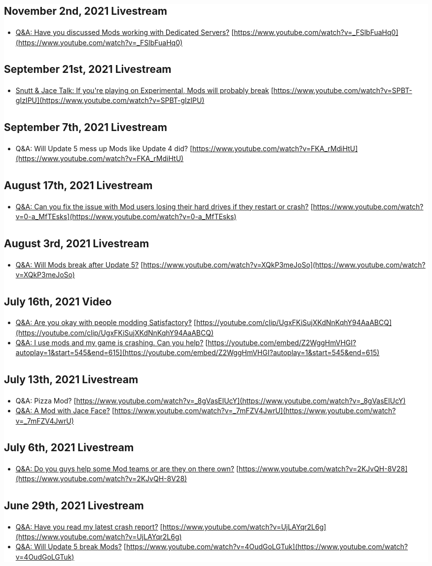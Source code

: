 ## November 2nd, 2021 Livestream
* [Q&A: Have you discussed Mods working with Dedicated Servers?](../transcriptions/yt-_FSlbFuaHq0.md) [https://www.youtube.com/watch?v=_FSlbFuaHq0](https://www.youtube.com/watch?v=_FSlbFuaHq0)

## September 21st, 2021 Livestream
* [Snutt & Jace Talk: If you're playing on Experimental, Mods will probably break](../transcriptions/yt-SPBT-gIzIPU.md) [https://www.youtube.com/watch?v=SPBT-gIzIPU](https://www.youtube.com/watch?v=SPBT-gIzIPU)

## September 7th, 2021 Livestream
* Q&A: Will Update 5 mess up Mods like Update 4 did? [https://www.youtube.com/watch?v=FKA_rMdiHtU](https://www.youtube.com/watch?v=FKA_rMdiHtU)

## August 17th, 2021 Livestream
* [Q&A: Can you fix the issue with Mod users losing their hard drives if they restart or crash?](../transcriptions/yt-0-a_MfTEsks.md) [https://www.youtube.com/watch?v=0-a_MfTEsks](https://www.youtube.com/watch?v=0-a_MfTEsks)

## August 3rd, 2021 Livestream
* [Q&A: Will Mods break after Update 5?](../transcriptions/yt-XQkP3meJoSo.md) [https://www.youtube.com/watch?v=XQkP3meJoSo](https://www.youtube.com/watch?v=XQkP3meJoSo)

## July 16th, 2021 Video
* [Q&A: Are you okay with people modding Satisfactory‽](../transcriptions/yt-Z2WggHmVHGI,95.26183333333333,135.70223333333334.md) [https://youtube.com/clip/UgxFKiSujXKdNnKqhY94AaABCQ](https://youtube.com/clip/UgxFKiSujXKdNnKqhY94AaABCQ)
* [Q&A: I use mods and my game is crashing. Can you help?](../transcriptions/yt-Z2WggHmVHGI,545.7118333333333,614.9476666666667.md) [https://youtube.com/embed/Z2WggHmVHGI?autoplay=1&start=545&end=615](https://youtube.com/embed/Z2WggHmVHGI?autoplay=1&start=545&end=615)

## July 13th, 2021 Livestream
* Q&A: Pizza Mod? [https://www.youtube.com/watch?v=_8gVasEIUcY](https://www.youtube.com/watch?v=_8gVasEIUcY)
* [Q&A: A Mod with Jace Face?](../transcriptions/yt-_7mFZV4JwrU.md) [https://www.youtube.com/watch?v=_7mFZV4JwrU](https://www.youtube.com/watch?v=_7mFZV4JwrU)

## July 6th, 2021 Livestream
* [Q&A: Do you guys help some Mod teams or are they on there own?](../transcriptions/yt-2KJvQH-8V28.md) [https://www.youtube.com/watch?v=2KJvQH-8V28](https://www.youtube.com/watch?v=2KJvQH-8V28)

## June 29th, 2021 Livestream
* [Q&A: Have you read my latest crash report?](../transcriptions/yt-UjLAYqr2L6g.md) [https://www.youtube.com/watch?v=UjLAYqr2L6g](https://www.youtube.com/watch?v=UjLAYqr2L6g)
* [Q&A: Will Update 5 break Mods?](../transcriptions/yt-4OudGoLGTuk.md) [https://www.youtube.com/watch?v=4OudGoLGTuk](https://www.youtube.com/watch?v=4OudGoLGTuk)
